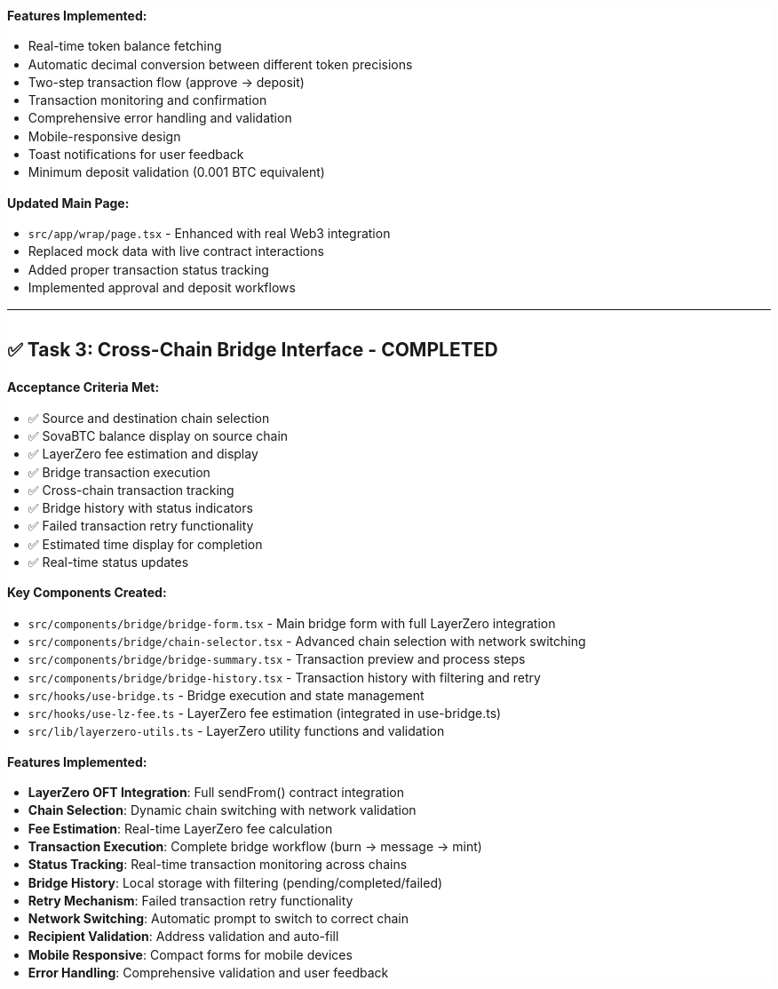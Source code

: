 **Features Implemented:**
- Real-time token balance fetching
- Automatic decimal conversion between different token precisions
- Two-step transaction flow (approve → deposit)
- Transaction monitoring and confirmation
- Comprehensive error handling and validation
- Mobile-responsive design
- Toast notifications for user feedback
- Minimum deposit validation (0.001 BTC equivalent)

**Updated Main Page:**
- `src/app/wrap/page.tsx` - Enhanced with real Web3 integration
- Replaced mock data with live contract interactions
- Added proper transaction status tracking
- Implemented approval and deposit workflows

---

## ✅ Task 3: Cross-Chain Bridge Interface - **COMPLETED**

**Acceptance Criteria Met:**
- ✅ Source and destination chain selection
- ✅ SovaBTC balance display on source chain
- ✅ LayerZero fee estimation and display
- ✅ Bridge transaction execution
- ✅ Cross-chain transaction tracking
- ✅ Bridge history with status indicators
- ✅ Failed transaction retry functionality
- ✅ Estimated time display for completion
- ✅ Real-time status updates

**Key Components Created:**
- `src/components/bridge/bridge-form.tsx` - Main bridge form with full LayerZero integration
- `src/components/bridge/chain-selector.tsx` - Advanced chain selection with network switching
- `src/components/bridge/bridge-summary.tsx` - Transaction preview and process steps
- `src/components/bridge/bridge-history.tsx` - Transaction history with filtering and retry
- `src/hooks/use-bridge.ts` - Bridge execution and state management
- `src/hooks/use-lz-fee.ts` - LayerZero fee estimation (integrated in use-bridge.ts)
- `src/lib/layerzero-utils.ts` - LayerZero utility functions and validation

**Features Implemented:**
- **LayerZero OFT Integration**: Full sendFrom() contract integration
- **Chain Selection**: Dynamic chain switching with network validation
- **Fee Estimation**: Real-time LayerZero fee calculation
- **Transaction Execution**: Complete bridge workflow (burn → message → mint)
- **Status Tracking**: Real-time transaction monitoring across chains
- **Bridge History**: Local storage with filtering (pending/completed/failed)
- **Retry Mechanism**: Failed transaction retry functionality
- **Network Switching**: Automatic prompt to switch to correct chain
- **Recipient Validation**: Address validation and auto-fill
- **Mobile Responsive**: Compact forms for mobile devices
- **Error Handling**: Comprehensive validation and user feedback
